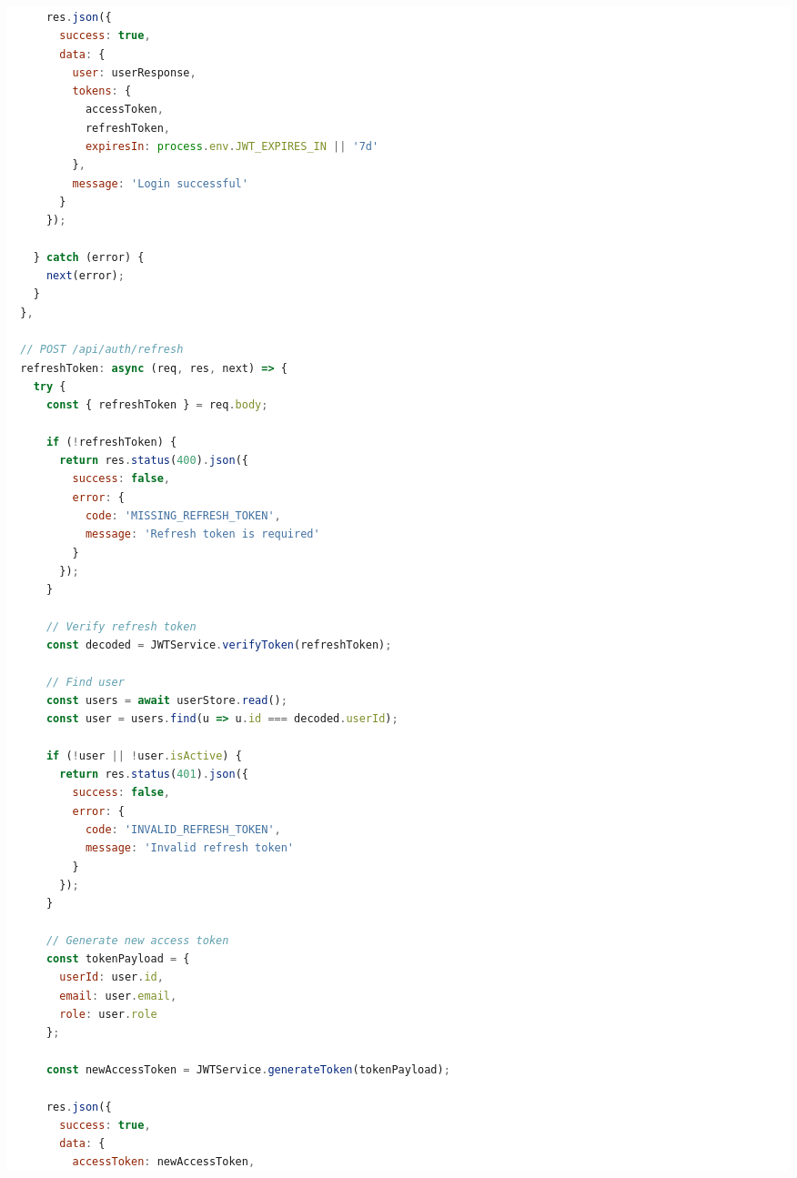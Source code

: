 ```javascript
      res.json({
        success: true,
        data: {
          user: userResponse,
          tokens: {
            accessToken,
            refreshToken,
            expiresIn: process.env.JWT_EXPIRES_IN || '7d'
          },
          message: 'Login successful'
        }
      });
      
    } catch (error) {
      next(error);
    }
  },
  
  // POST /api/auth/refresh
  refreshToken: async (req, res, next) => {
    try {
      const { refreshToken } = req.body;
      
      if (!refreshToken) {
        return res.status(400).json({
          success: false,
          error: {
            code: 'MISSING_REFRESH_TOKEN',
            message: 'Refresh token is required'
          }
        });
      }
      
      // Verify refresh token
      const decoded = JWTService.verifyToken(refreshToken);
      
      // Find user
      const users = await userStore.read();
      const user = users.find(u => u.id === decoded.userId);
      
      if (!user || !user.isActive) {
        return res.status(401).json({
          success: false,
          error: {
            code: 'INVALID_REFRESH_TOKEN',
            message: 'Invalid refresh token'
          }
        });
      }
      
      // Generate new access token
      const tokenPayload = {
        userId: user.id,
        email: user.email,
        role: user.role
      };
      
      const newAccessToken = JWTService.generateToken(tokenPayload);
      
      res.json({
        success: true,
        data: {
          accessToken: newAccessToken,
```